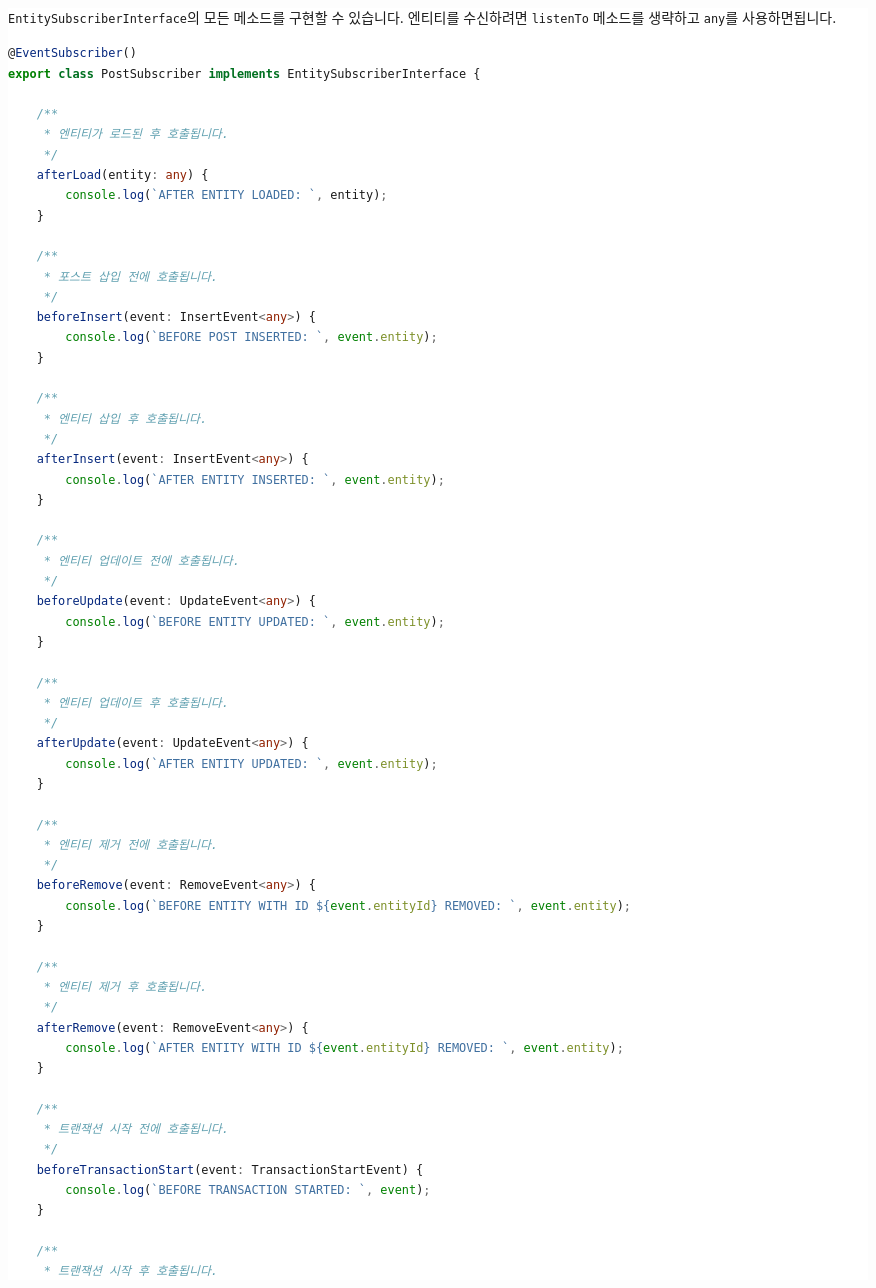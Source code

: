 `EntitySubscriberInterface`의 모든 메소드를 구현할 수 있습니다. 엔티티를 수신하려면 `listenTo` 메소드를 생략하고 `any`를 사용하면됩니다.

```typescript
@EventSubscriber()
export class PostSubscriber implements EntitySubscriberInterface {

    /**
     * 엔티티가 로드된 후 호출됩니다.
     */
    afterLoad(entity: any) {
        console.log(`AFTER ENTITY LOADED: `, entity);
    }

    /**
     * 포스트 삽입 전에 호출됩니다.
     */
    beforeInsert(event: InsertEvent<any>) {
        console.log(`BEFORE POST INSERTED: `, event.entity);
    }

    /**
     * 엔티티 삽입 후 호출됩니다.
     */
    afterInsert(event: InsertEvent<any>) {
        console.log(`AFTER ENTITY INSERTED: `, event.entity);
    }

    /**
     * 엔티티 업데이트 전에 호출됩니다.
     */
    beforeUpdate(event: UpdateEvent<any>) {
        console.log(`BEFORE ENTITY UPDATED: `, event.entity);
    }

    /**
     * 엔티티 업데이트 후 호출됩니다.
     */
    afterUpdate(event: UpdateEvent<any>) {
        console.log(`AFTER ENTITY UPDATED: `, event.entity);
    }

    /**
     * 엔티티 제거 전에 호출됩니다.
     */
    beforeRemove(event: RemoveEvent<any>) {
        console.log(`BEFORE ENTITY WITH ID ${event.entityId} REMOVED: `, event.entity);
    }

    /**
     * 엔티티 제거 후 호출됩니다.
     */
    afterRemove(event: RemoveEvent<any>) {
        console.log(`AFTER ENTITY WITH ID ${event.entityId} REMOVED: `, event.entity);
    }

    /**
     * 트랜잭션 시작 전에 호출됩니다.
     */
    beforeTransactionStart(event: TransactionStartEvent) {
        console.log(`BEFORE TRANSACTION STARTED: `, event);
    }

    /**
     * 트랜잭션 시작 후 호출됩니다.
```